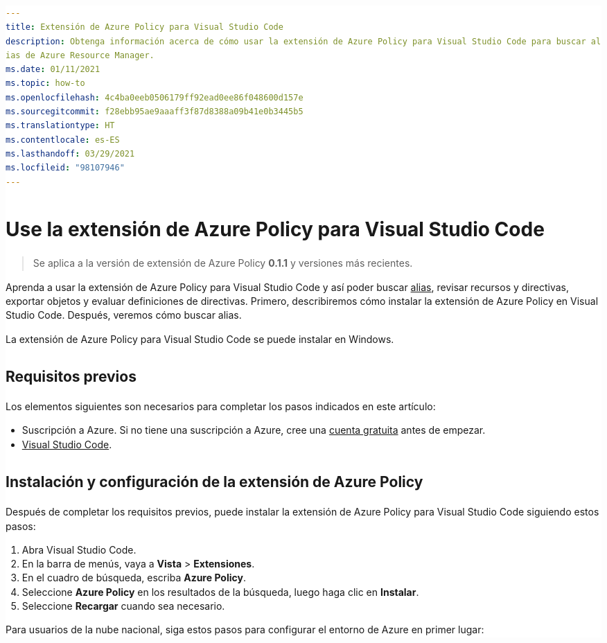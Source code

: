 ```yaml
---
title: Extensión de Azure Policy para Visual Studio Code
description: Obtenga información acerca de cómo usar la extensión de Azure Policy para Visual Studio Code para buscar alias de Azure Resource Manager.
ms.date: 01/11/2021
ms.topic: how-to
ms.openlocfilehash: 4c4ba0eeb0506179ff92ead0ee86f048600d157e
ms.sourcegitcommit: f28ebb95ae9aaaff3f87d8388a09b41e0b3445b5
ms.translationtype: HT
ms.contentlocale: es-ES
ms.lasthandoff: 03/29/2021
ms.locfileid: "98107946"
---
```

# <a name="use-azure-policy-extension-for-visual-studio-code"></a>Use la extensión de Azure Policy para Visual Studio Code

> Se aplica a la versión de extensión de Azure Policy **0.1.1** y versiones más recientes.

Aprenda a usar la extensión de Azure Policy para Visual Studio Code y así poder buscar [alias](../concepts/definition-structure.md#aliases), revisar recursos y directivas, exportar objetos y evaluar definiciones de directivas. Primero, describiremos cómo instalar la extensión de Azure Policy en Visual Studio Code. Después, veremos cómo buscar alias.

La extensión de Azure Policy para Visual Studio Code se puede instalar en Windows.

## <a name="prerequisites"></a>Requisitos previos

Los elementos siguientes son necesarios para completar los pasos indicados en este artículo:

- Suscripción a Azure. Si no tiene una suscripción a Azure, cree una [cuenta gratuita](https://azure.microsoft.com/free/) antes de empezar.
- [Visual Studio Code](https://code.visualstudio.com).

## <a name="install-and-configure-the-azure-policy-extension"></a>Instalación y configuración de la extensión de Azure Policy

Después de completar los requisitos previos, puede instalar la extensión de Azure Policy para Visual Studio Code siguiendo estos pasos:

1. Abra Visual Studio Code.
1. En la barra de menús, vaya a **Vista** > **Extensiones**.
1. En el cuadro de búsqueda, escriba **Azure Policy**.
1. Seleccione **Azure Policy** en los resultados de la búsqueda, luego haga clic en **Instalar**.
1. Seleccione **Recargar** cuando sea necesario.

Para usuarios de la nube nacional, siga estos pasos para configurar el entorno de Azure en primer lugar:
